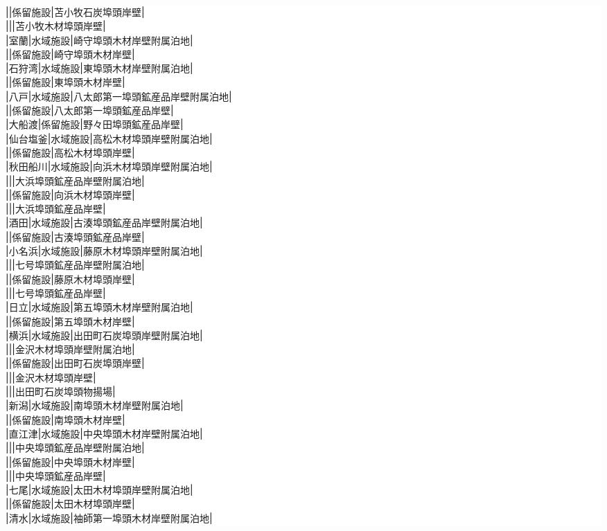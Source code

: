 ||係留施設|苫小牧石炭埠頭岸壁|  
|||苫小牧木材埠頭岸壁|  
|室蘭|水域施設|崎守埠頭木材岸壁附属泊地|  
||係留施設|崎守埠頭木材岸壁|  
|石狩湾|水域施設|東埠頭木材岸壁附属泊地|  
||係留施設|東埠頭木材岸壁|  
|八戸|水域施設|八太郎第一埠頭鉱産品岸壁附属泊地|  
||係留施設|八太郎第一埠頭鉱産品岸壁|  
|大船渡|係留施設|野々田埠頭鉱産品岸壁|  
|仙台塩釜|水域施設|高松木材埠頭岸壁附属泊地|  
||係留施設|高松木材埠頭岸壁|  
|秋田船川|水域施設|向浜木材埠頭岸壁附属泊地|  
|||大浜埠頭鉱産品岸壁附属泊地|  
||係留施設|向浜木材埠頭岸壁|  
|||大浜埠頭鉱産品岸壁|  
|酒田|水域施設|古湊埠頭鉱産品岸壁附属泊地|  
||係留施設|古湊埠頭鉱産品岸壁|  
|小名浜|水域施設|藤原木材埠頭岸壁附属泊地|  
|||七号埠頭鉱産品岸壁附属泊地|  
||係留施設|藤原木材埠頭岸壁|  
|||七号埠頭鉱産品岸壁|  
|日立|水域施設|第五埠頭木材岸壁附属泊地|  
||係留施設|第五埠頭木材岸壁|  
|横浜|水域施設|出田町石炭埠頭岸壁附属泊地|  
|||金沢木材埠頭岸壁附属泊地|  
||係留施設|出田町石炭埠頭岸壁|  
|||金沢木材埠頭岸壁|  
|||出田町石炭埠頭物揚場|  
|新潟|水域施設|南埠頭木材岸壁附属泊地|  
||係留施設|南埠頭木材岸壁|  
|直江津|水域施設|中央埠頭木材岸壁附属泊地|  
|||中央埠頭鉱産品岸壁附属泊地|  
||係留施設|中央埠頭木材岸壁|  
|||中央埠頭鉱産品岸壁|  
|七尾|水域施設|太田木材埠頭岸壁附属泊地|  
||係留施設|太田木材埠頭岸壁|  
|清水|水域施設|袖師第一埠頭木材岸壁附属泊地|  